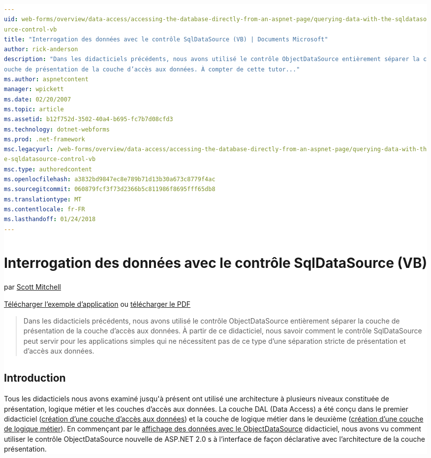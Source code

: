 ```yaml
---
uid: web-forms/overview/data-access/accessing-the-database-directly-from-an-aspnet-page/querying-data-with-the-sqldatasource-control-vb
title: "Interrogation des données avec le contrôle SqlDataSource (VB) | Documents Microsoft"
author: rick-anderson
description: "Dans les didacticiels précédents, nous avons utilisé le contrôle ObjectDataSource entièrement séparer la couche de présentation de la couche d’accès aux données. À compter de cette tutor..."
ms.author: aspnetcontent
manager: wpickett
ms.date: 02/20/2007
ms.topic: article
ms.assetid: b12f752d-3502-40a4-b695-fc7b7d08cfd3
ms.technology: dotnet-webforms
ms.prod: .net-framework
msc.legacyurl: /web-forms/overview/data-access/accessing-the-database-directly-from-an-aspnet-page/querying-data-with-the-sqldatasource-control-vb
msc.type: authoredcontent
ms.openlocfilehash: a3832bd9847ec8e789b71d13b30a673c8779f4ac
ms.sourcegitcommit: 060879fcf3f73d2366b5c811986f8695fff65db8
ms.translationtype: MT
ms.contentlocale: fr-FR
ms.lasthandoff: 01/24/2018
---
```

<a name="querying-data-with-the-sqldatasource-control-vb"></a>Interrogation des données avec le contrôle SqlDataSource (VB)
====================
par [Scott Mitchell](https://twitter.com/ScottOnWriting)

[Télécharger l’exemple d’application](http://download.microsoft.com/download/4/a/7/4a7a3b18-d80e-4014-8e53-a6a2427f0d93/ASPNET_Data_Tutorial_47_VB.exe) ou [télécharger le PDF](querying-data-with-the-sqldatasource-control-vb/_static/datatutorial47vb1.pdf)

> Dans les didacticiels précédents, nous avons utilisé le contrôle ObjectDataSource entièrement séparer la couche de présentation de la couche d’accès aux données. À partir de ce didacticiel, nous savoir comment le contrôle SqlDataSource peut servir pour les applications simples qui ne nécessitent pas de ce type d’une séparation stricte de présentation et d’accès aux données.


## <a name="introduction"></a>Introduction

Tous les didacticiels nous avons examiné jusqu'à présent ont utilisé une architecture à plusieurs niveaux constituée de présentation, logique métier et les couches d’accès aux données. La couche DAL (Data Access) a été conçu dans le premier didacticiel ([création d’une couche d’accès aux données](../introduction/creating-a-data-access-layer-vb.md)) et la couche de logique métier dans le deuxième ([création d’une couche de logique métier](../introduction/creating-a-business-logic-layer-vb.md)). En commençant par le [affichage des données avec le ObjectDataSource](../basic-reporting/displaying-data-with-the-objectdatasource-vb.md) didacticiel, nous avons vu comment utiliser le contrôle ObjectDataSource nouvelle de ASP.NET 2.0 s à l’interface de façon déclarative avec l’architecture de la couche présentation.
